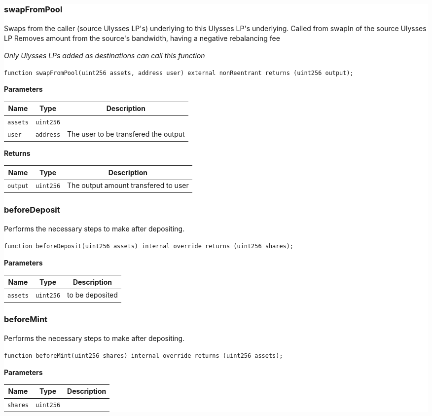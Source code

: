 
### swapFromPool

Swaps from the caller (source Ulysses LP's) underlying to this Ulysses LP's underlying.
Called from swapIn of the source Ulysses LP
Removes amount from the source's bandwidth, having a negative rebalancing fee

*Only Ulysses LPs added as destinations can call this function*


```solidity
function swapFromPool(uint256 assets, address user) external nonReentrant returns (uint256 output);
```
**Parameters**

|Name|Type|Description|
|----|----|-----------|
|`assets`|`uint256`||
|`user`|`address`|The user to be transfered the output|

**Returns**

|Name|Type|Description|
|----|----|-----------|
|`output`|`uint256`|The output amount transfered to user|


### beforeDeposit

Performs the necessary steps to make after depositing.


```solidity
function beforeDeposit(uint256 assets) internal override returns (uint256 shares);
```
**Parameters**

|Name|Type|Description|
|----|----|-----------|
|`assets`|`uint256`|to be deposited|


### beforeMint

Performs the necessary steps to make after depositing.


```solidity
function beforeMint(uint256 shares) internal override returns (uint256 assets);
```
**Parameters**

|Name|Type|Description|
|----|----|-----------|
|`shares`|`uint256`||
